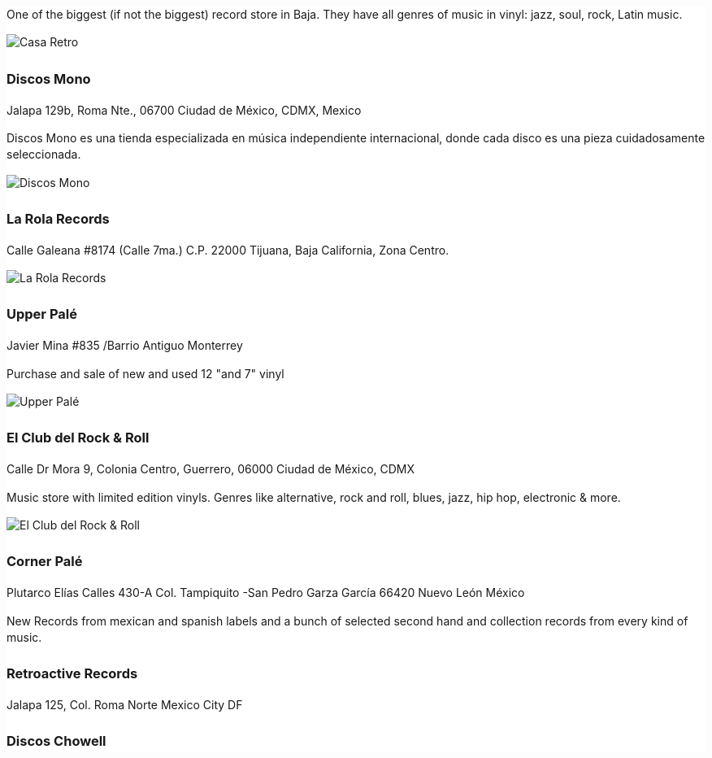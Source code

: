 One of the biggest (if not the biggest) record store in Baja. They have all genres of music in vinyl: jazz, soul, rock, Latin music.

![Casa Retro](https://discogslabs.imgix.net/vinylhub/5a0c659f3a4183007ad570c1.jpg?auto=compress%2Cformat&fit=max&fm=jpg&h=2000&w=2000&s=a30a3f6f0add761f4443a3a1765666d7 "Casa Retro")

### Discos Mono

Jalapa 129b, Roma Nte., 06700 Ciudad de México, CDMX, Mexico

Discos Mono es una tienda especializada en música independiente internacional, donde cada disco es una pieza cuidadosamente seleccionada.

![Discos Mono](https://discogslabs.imgix.net/vinylhub/5937260d941acb0020755d7d.jpg?auto=compress%2Cformat&fit=max&fm=jpg&h=2000&w=2000&s=d33e59ed9e8c0ce0fdd8d049fc5c0cf2 "Discos Mono")

### La Rola Records

Calle Galeana #8174 (Calle 7ma.)
C.P. 22000 Tijuana, Baja California, Zona Centro.

![La Rola Records](https://discogslabs.imgix.net/vinylhub/5a0c63830c2eba00325e44c9.jpg?auto=compress%2Cformat&fit=max&fm=jpg&h=2000&w=2000&s=041f3b58fec705729b5fb437e0117db9 "La Rola Records")

### Upper Palé

Javier Mina #835 /Barrio Antiguo Monterrey

Purchase and sale of new and used 12 "and 7" vinyl

![Upper Palé](https://discogslabs.imgix.net/vinylhub/5a6e3877a3a0ea0044435385.jpg?auto=compress%2Cformat&fit=max&fm=jpg&h=2000&w=2000&s=b27abdfff8a691ce42038691344e607e "Upper Palé")

### El Club del Rock & Roll

Calle Dr Mora 9, Colonia Centro, Guerrero, 06000 Ciudad de México, CDMX

Music store with limited edition vinyls. Genres like alternative, rock and roll, blues, jazz, hip hop, electronic & more.

![El Club del Rock & Roll](https://discogslabs.imgix.net/vinylhub/5a78d5e02c27b8002c67ff9b.jpg?auto=compress%2Cformat&fit=max&fm=jpg&h=2000&w=2000&s=81ed7efd359b8b93ebaef4628458fc77 "El Club del Rock & Roll")

### Corner Palé

Plutarco Elías Calles 430-A
Col. Tampiquito -San Pedro Garza García
66420 Nuevo León
México

New Records from mexican and spanish labels and a bunch of selected second hand and collection records from every kind of music.

### Retroactive Records

Jalapa 125, Col. Roma Norte
Mexico City DF

### Discos Chowell
